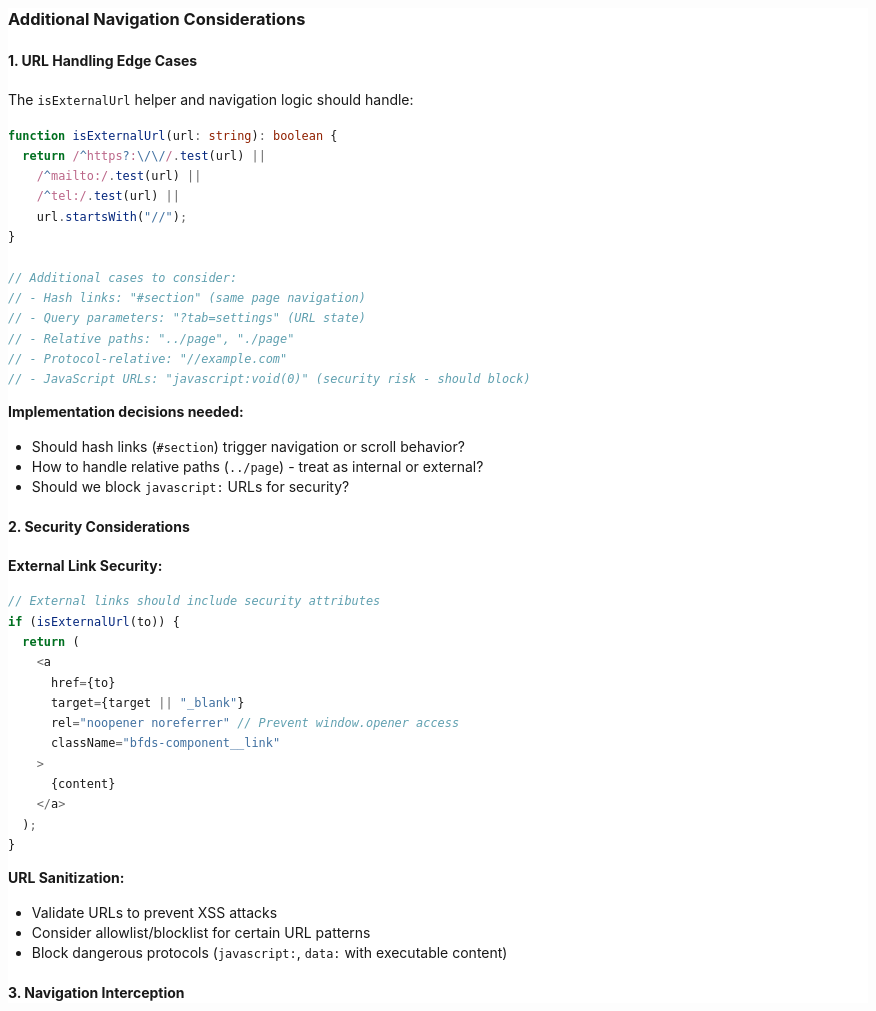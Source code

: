 ### Additional Navigation Considerations

#### 1. URL Handling Edge Cases

The `isExternalUrl` helper and navigation logic should handle:

```typescript
function isExternalUrl(url: string): boolean {
  return /^https?:\/\//.test(url) ||
    /^mailto:/.test(url) ||
    /^tel:/.test(url) ||
    url.startsWith("//");
}

// Additional cases to consider:
// - Hash links: "#section" (same page navigation)
// - Query parameters: "?tab=settings" (URL state)
// - Relative paths: "../page", "./page"
// - Protocol-relative: "//example.com"
// - JavaScript URLs: "javascript:void(0)" (security risk - should block)
```

**Implementation decisions needed:**

- Should hash links (`#section`) trigger navigation or scroll behavior?
- How to handle relative paths (`../page`) - treat as internal or external?
- Should we block `javascript:` URLs for security?

#### 2. Security Considerations

**External Link Security:**

```typescript
// External links should include security attributes
if (isExternalUrl(to)) {
  return (
    <a
      href={to}
      target={target || "_blank"}
      rel="noopener noreferrer" // Prevent window.opener access
      className="bfds-component__link"
    >
      {content}
    </a>
  );
}
```

**URL Sanitization:**

- Validate URLs to prevent XSS attacks
- Consider allowlist/blocklist for certain URL patterns
- Block dangerous protocols (`javascript:`, `data:` with executable content)

#### 3. Navigation Interception
